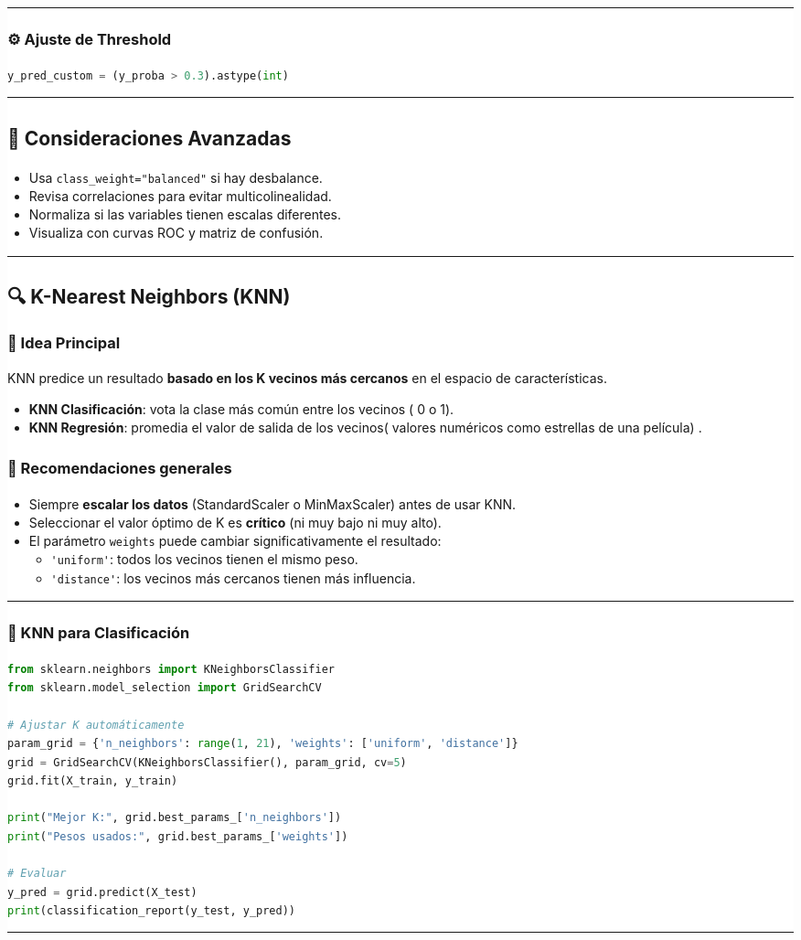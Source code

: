 ```python
```

---

### ⚙️ Ajuste de Threshold

```python
y_pred_custom = (y_proba > 0.3).astype(int)
```

---

## 🧠 Consideraciones Avanzadas

- Usa `class_weight="balanced"` si hay desbalance.
- Revisa correlaciones para evitar multicolinealidad.
- Normaliza si las variables tienen escalas diferentes.
- Visualiza con curvas ROC y matriz de confusión.

---

## 🔍 K-Nearest Neighbors (KNN)

### 🧠 Idea Principal

KNN predice un resultado **basado en los K vecinos más cercanos** en el espacio de características.

- **KNN Clasificación**: vota la clase más común entre los vecinos ( 0 o 1).
- **KNN Regresión**: promedia el valor de salida de los vecinos( valores numéricos como estrellas  de una película) .

### 📏 Recomendaciones generales

- Siempre **escalar los datos** (StandardScaler o MinMaxScaler) antes de usar KNN.
- Seleccionar el valor óptimo de K es **crítico** (ni muy bajo ni muy alto).
- El parámetro `weights` puede cambiar significativamente el resultado:
  - `'uniform'`: todos los vecinos tienen el mismo peso.
  - `'distance'`: los vecinos más cercanos tienen más influencia.

---

### 📘 KNN para Clasificación

```python
from sklearn.neighbors import KNeighborsClassifier
from sklearn.model_selection import GridSearchCV

# Ajustar K automáticamente
param_grid = {'n_neighbors': range(1, 21), 'weights': ['uniform', 'distance']}
grid = GridSearchCV(KNeighborsClassifier(), param_grid, cv=5)
grid.fit(X_train, y_train)

print("Mejor K:", grid.best_params_['n_neighbors'])
print("Pesos usados:", grid.best_params_['weights'])

# Evaluar
y_pred = grid.predict(X_test)
print(classification_report(y_test, y_pred))
```

---